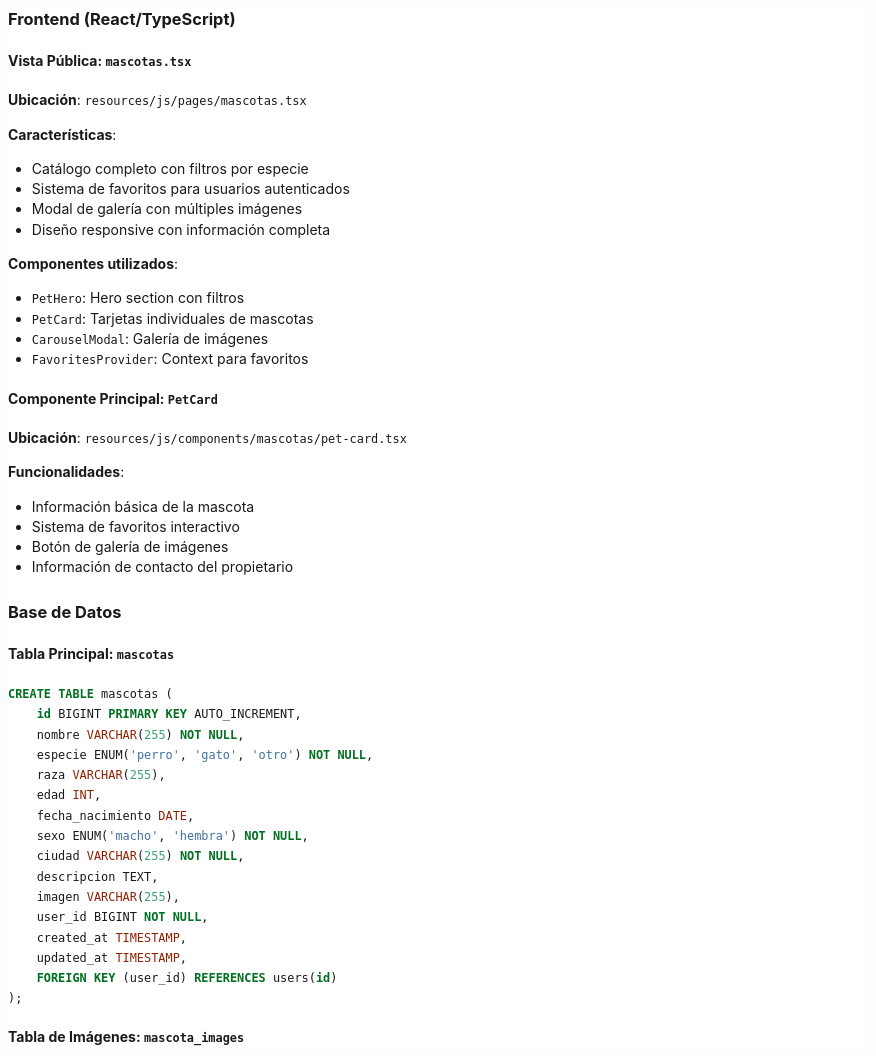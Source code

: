 ### Frontend (React/TypeScript)

#### Vista Pública: `mascotas.tsx`

**Ubicación**: `resources/js/pages/mascotas.tsx`

**Características**:

- Catálogo completo con filtros por especie
- Sistema de favoritos para usuarios autenticados
- Modal de galería con múltiples imágenes
- Diseño responsive con información completa

**Componentes utilizados**:

- `PetHero`: Hero section con filtros
- `PetCard`: Tarjetas individuales de mascotas
- `CarouselModal`: Galería de imágenes
- `FavoritesProvider`: Context para favoritos

#### Componente Principal: `PetCard`

**Ubicación**: `resources/js/components/mascotas/pet-card.tsx`

**Funcionalidades**:

- Información básica de la mascota
- Sistema de favoritos interactivo
- Botón de galería de imágenes
- Información de contacto del propietario

### Base de Datos

#### Tabla Principal: `mascotas`

```sql
CREATE TABLE mascotas (
    id BIGINT PRIMARY KEY AUTO_INCREMENT,
    nombre VARCHAR(255) NOT NULL,
    especie ENUM('perro', 'gato', 'otro') NOT NULL,
    raza VARCHAR(255),
    edad INT,
    fecha_nacimiento DATE,
    sexo ENUM('macho', 'hembra') NOT NULL,
    ciudad VARCHAR(255) NOT NULL,
    descripcion TEXT,
    imagen VARCHAR(255),
    user_id BIGINT NOT NULL,
    created_at TIMESTAMP,
    updated_at TIMESTAMP,
    FOREIGN KEY (user_id) REFERENCES users(id)
);
```

#### Tabla de Imágenes: `mascota_images`
